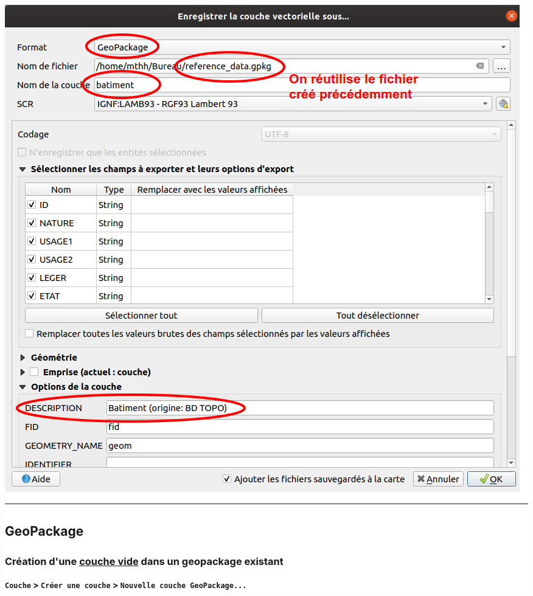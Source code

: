 ![](img/qgis_geopackage_existing.png)

---
## GeoPackage
### Création d'une <u>couche vide</u> dans un geopackage existant

**`Couche` > `Créer une couche` > `Nouvelle couche GeoPackage...`**
